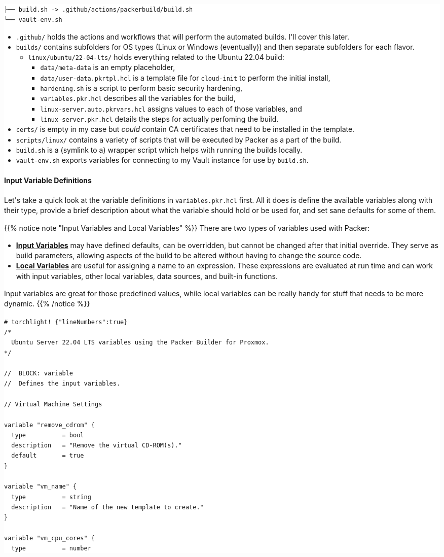 ```text
├── build.sh -> .github/actions/packerbuild/build.sh
└── vault-env.sh
```

- `.github/` holds the actions and workflows that will perform the automated builds. I'll cover this later.
- `builds/` contains subfolders for OS types (Linux or Windows (eventually)) and then separate subfolders for each flavor.
  - `linux/ubuntu/22-04-lts/` holds everything related to the Ubuntu 22.04 build:
    - `data/meta-data` is an empty placeholder,
    - `data/user-data.pkrtpl.hcl` is a template file for `cloud-init` to perform the initial install,
    - `hardening.sh` is a script to perform basic security hardening,
    - `variables.pkr.hcl` describes all the variables for the build,
    - `linux-server.auto.pkrvars.hcl` assigns values to each of those variables, and
    - `linux-server.pkr.hcl` details the steps for actually perfoming the build.
- `certs/` is empty in my case but *could* contain CA certificates that need to be installed in the template.
- `scripts/linux/` contains a variety of scripts that will be executed by Packer as a part of the build.
- `build.sh` is a (symlink to a) wrapper script which helps with running the builds locally.
- `vault-env.sh` exports variables for connecting to my Vault instance for use by `build.sh`.

#### Input Variable Definitions
Let's take a quick look at the variable definitions in `variables.pkr.hcl` first. All it does is define the available variables along with their type, provide a brief description about what the variable should hold or be used for, and set sane defaults for some of them.

{{% notice note "Input Variables and Local Variables" %}}
There are two types of variables used with Packer:
- **[Input Variables](https://developer.hashicorp.com/packer/docs/templates/hcl_templates/variables)** may have defined defaults, can be overridden, but cannot be changed after that initial override. They serve as build parameters, allowing aspects of the build to be altered without having to change the source code.
- **[Local Variables](https://developer.hashicorp.com/packer/docs/templates/hcl_templates/locals)** are useful for assigning a name to an expression. These expressions are evaluated at run time and can work with input variables, other local variables, data sources, and built-in functions.

Input variables are great for those predefined values, while local variables can be really handy for stuff that needs to be more dynamic.
{{% /notice %}}

```hcl
# torchlight! {"lineNumbers":true}
/*
  Ubuntu Server 22.04 LTS variables using the Packer Builder for Proxmox.
*/

//  BLOCK: variable
//  Defines the input variables.

// Virtual Machine Settings

variable "remove_cdrom" {
  type          = bool
  description   = "Remove the virtual CD-ROM(s)."
  default       = true
}

variable "vm_name" {
  type          = string
  description   = "Name of the new template to create."
}

variable "vm_cpu_cores" {
  type          = number
```